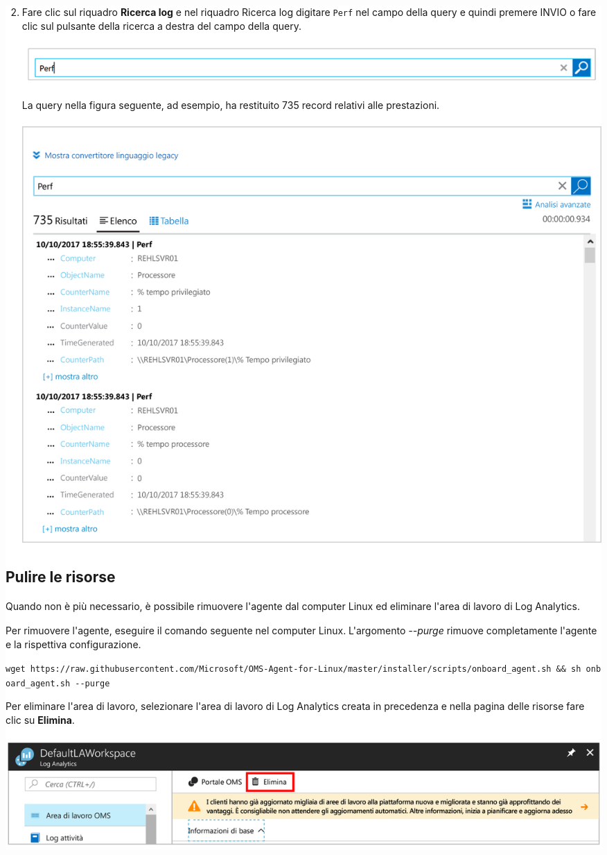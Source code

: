 2. Fare clic sul riquadro **Ricerca log** e nel riquadro Ricerca log digitare `Perf` nel campo della query e quindi premere INVIO o fare clic sul pulsante della ricerca a destra del campo della query.<br><br> ![Esempio di query di ricerca log di Log Analytics](media/log-analytics-quick-collect-linux-computer/log-analytics-portal-queryexample.png)<br><br> La query nella figura seguente, ad esempio, ha restituito 735 record relativi alle prestazioni.<br><br> ![Risultato della ricerca log di Log Analytics](media/log-analytics-quick-collect-linux-computer/log-analytics-search-perf.png)

## <a name="clean-up-resources"></a>Pulire le risorse
Quando non è più necessario, è possibile rimuovere l'agente dal computer Linux ed eliminare l'area di lavoro di Log Analytics.  

Per rimuovere l'agente, eseguire il comando seguente nel computer Linux.  L'argomento *--purge* rimuove completamente l'agente e la rispettiva configurazione.

   `wget https://raw.githubusercontent.com/Microsoft/OMS-Agent-for-Linux/master/installer/scripts/onboard_agent.sh && sh onboard_agent.sh --purge`

Per eliminare l'area di lavoro, selezionare l'area di lavoro di Log Analytics creata in precedenza e nella pagina delle risorse fare clic su **Elimina**.<br><br> ![Eliminare la risorsa Log Analytics](media/log-analytics-quick-collect-azurevm/log-analytics-portal-delete-resource.png)
